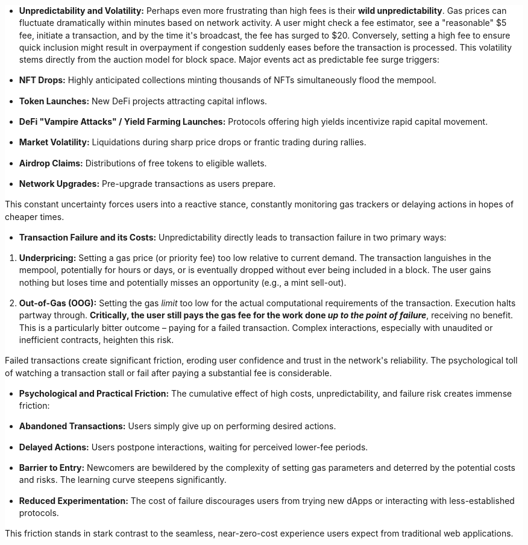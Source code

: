 *   **Unpredictability and Volatility:** Perhaps even more frustrating than high fees is their **wild unpredictability**. Gas prices can fluctuate dramatically within minutes based on network activity. A user might check a fee estimator, see a "reasonable" $5 fee, initiate a transaction, and by the time it's broadcast, the fee has surged to $20. Conversely, setting a high fee to ensure quick inclusion might result in overpayment if congestion suddenly eases before the transaction is processed. This volatility stems directly from the auction model for block space. Major events act as predictable fee surge triggers:

*   **NFT Drops:** Highly anticipated collections minting thousands of NFTs simultaneously flood the mempool.

*   **Token Launches:** New DeFi projects attracting capital inflows.

*   **DeFi "Vampire Attacks" / Yield Farming Launches:** Protocols offering high yields incentivize rapid capital movement.

*   **Market Volatility:** Liquidations during sharp price drops or frantic trading during rallies.

*   **Airdrop Claims:** Distributions of free tokens to eligible wallets.

*   **Network Upgrades:** Pre-upgrade transactions as users prepare.

This constant uncertainty forces users into a reactive stance, constantly monitoring gas trackers or delaying actions in hopes of cheaper times.

*   **Transaction Failure and its Costs:** Unpredictability directly leads to transaction failure in two primary ways:

1.  **Underpricing:** Setting a gas price (or priority fee) too low relative to current demand. The transaction languishes in the mempool, potentially for hours or days, or is eventually dropped without ever being included in a block. The user gains nothing but loses time and potentially misses an opportunity (e.g., a mint sell-out).

2.  **Out-of-Gas (OOG):** Setting the gas *limit* too low for the actual computational requirements of the transaction. Execution halts partway through. **Critically, the user still pays the gas fee for the work done *up to the point of failure***, receiving no benefit. This is a particularly bitter outcome – paying for a failed transaction. Complex interactions, especially with unaudited or inefficient contracts, heighten this risk.

Failed transactions create significant friction, eroding user confidence and trust in the network's reliability. The psychological toll of watching a transaction stall or fail after paying a substantial fee is considerable.

*   **Psychological and Practical Friction:** The cumulative effect of high costs, unpredictability, and failure risk creates immense friction:

*   **Abandoned Transactions:** Users simply give up on performing desired actions.

*   **Delayed Actions:** Users postpone interactions, waiting for perceived lower-fee periods.

*   **Barrier to Entry:** Newcomers are bewildered by the complexity of setting gas parameters and deterred by the potential costs and risks. The learning curve steepens significantly.

*   **Reduced Experimentation:** The cost of failure discourages users from trying new dApps or interacting with less-established protocols.

This friction stands in stark contrast to the seamless, near-zero-cost experience users expect from traditional web applications.
